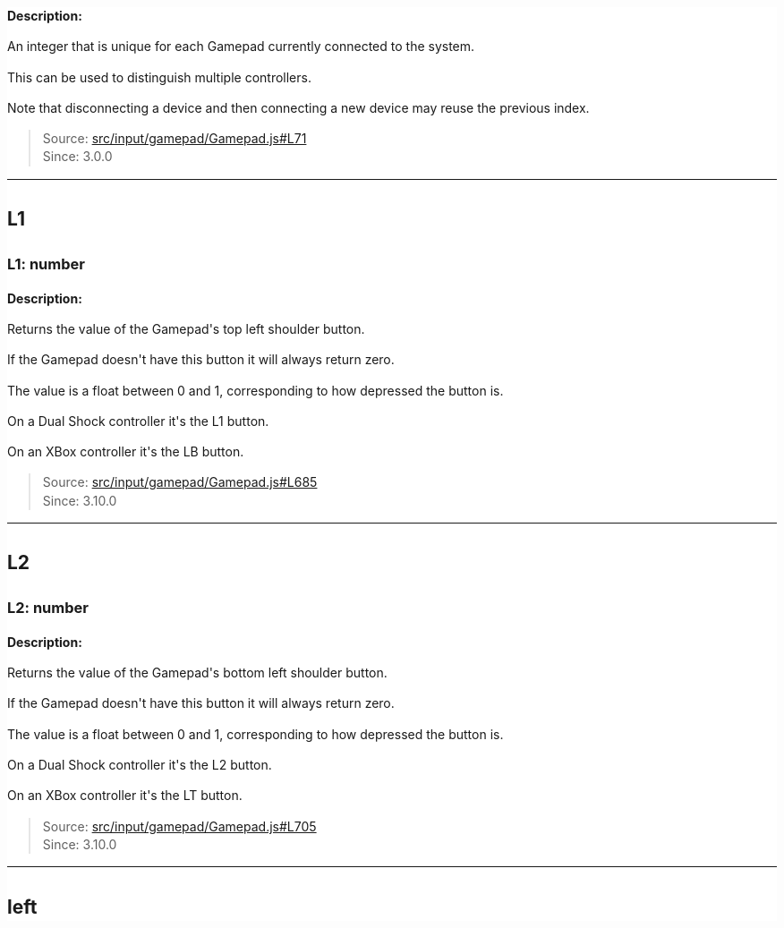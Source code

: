 **Description:**

An integer that is unique for each Gamepad currently connected to the system.

This can be used to distinguish multiple controllers.

Note that disconnecting a device and then connecting a new device may reuse the previous index.

> Source: [src/input/gamepad/Gamepad.js#L71](https://github.com/phaserjs/phaser/blob/v3.87.0/src/input/gamepad/Gamepad.js#L71)  
> Since: 3.0.0

---

## L1

### L1: number

**Description:**

Returns the value of the Gamepad's top left shoulder button.

If the Gamepad doesn't have this button it will always return zero.

The value is a float between 0 and 1, corresponding to how depressed the button is.

On a Dual Shock controller it's the L1 button.

On an XBox controller it's the LB button.

> Source: [src/input/gamepad/Gamepad.js#L685](https://github.com/phaserjs/phaser/blob/v3.87.0/src/input/gamepad/Gamepad.js#L685)  
> Since: 3.10.0

---

## L2

### L2: number

**Description:**

Returns the value of the Gamepad's bottom left shoulder button.

If the Gamepad doesn't have this button it will always return zero.

The value is a float between 0 and 1, corresponding to how depressed the button is.

On a Dual Shock controller it's the L2 button.

On an XBox controller it's the LT button.

> Source: [src/input/gamepad/Gamepad.js#L705](https://github.com/phaserjs/phaser/blob/v3.87.0/src/input/gamepad/Gamepad.js#L705)  
> Since: 3.10.0

---

## left
